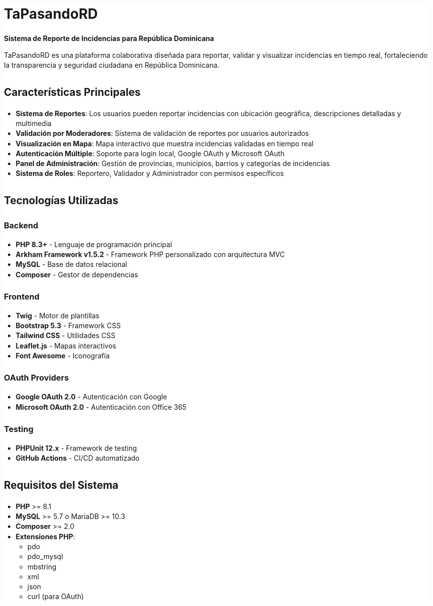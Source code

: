 # TaPasandoRD
**Sistema de Reporte de Incidencias para República Dominicana**

TaPasandoRD es una plataforma colaborativa diseñada para reportar, validar y visualizar incidencias en tiempo real, fortaleciendo la transparencia y seguridad ciudadana en República Dominicana.

## Características Principales

- **Sistema de Reportes**: Los usuarios pueden reportar incidencias con ubicación geográfica, descripciones detalladas y multimedia
- **Validación por Moderadores**: Sistema de validación de reportes por usuarios autorizados
- **Visualización en Mapa**: Mapa interactivo que muestra incidencias validadas en tiempo real
- **Autenticación Múltiple**: Soporte para login local, Google OAuth y Microsoft OAuth
- **Panel de Administración**: Gestión de provincias, municipios, barrios y categorías de incidencias
- **Sistema de Roles**: Reportero, Validador y Administrador con permisos específicos

## Tecnologías Utilizadas

### Backend
- **PHP 8.3+** - Lenguaje de programación principal
- **Arkham Framework v1.5.2** - Framework PHP personalizado con arquitectura MVC
- **MySQL** - Base de datos relacional
- **Composer** - Gestor de dependencias

### Frontend
- **Twig** - Motor de plantillas
- **Bootstrap 5.3** - Framework CSS
- **Tailwind CSS** - Utilidades CSS
- **Leaflet.js** - Mapas interactivos
- **Font Awesome** - Iconografía

### OAuth Providers
- **Google OAuth 2.0** - Autenticación con Google
- **Microsoft OAuth 2.0** - Autenticación con Office 365

### Testing
- **PHPUnit 12.x** - Framework de testing
- **GitHub Actions** - CI/CD automatizado

## Requisitos del Sistema

- **PHP** >= 8.1
- **MySQL** >= 5.7 o MariaDB >= 10.3
- **Composer** >= 2.0
- **Extensiones PHP**:
  - pdo
  - pdo_mysql
  - mbstring
  - xml
  - json
  - curl (para OAuth)
